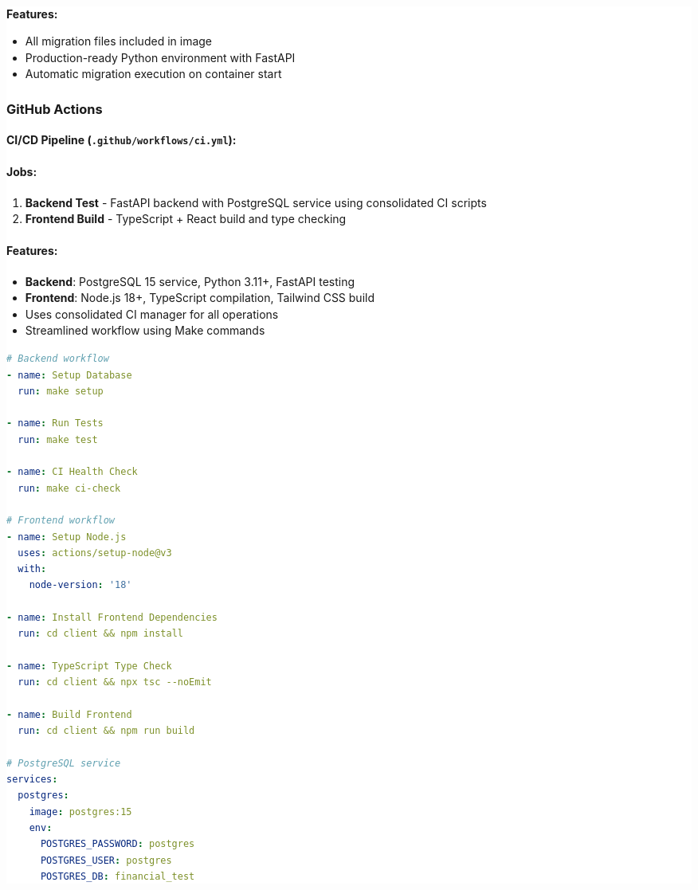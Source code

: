 **Features:**
- All migration files included in image
- Production-ready Python environment with FastAPI
- Automatic migration execution on container start

### GitHub Actions

**CI/CD Pipeline (`.github/workflows/ci.yml`):**

#### Jobs:
1. **Backend Test** - FastAPI backend with PostgreSQL service using consolidated CI scripts
2. **Frontend Build** - TypeScript + React build and type checking

#### Features:
- **Backend**: PostgreSQL 15 service, Python 3.11+, FastAPI testing
- **Frontend**: Node.js 18+, TypeScript compilation, Tailwind CSS build
- Uses consolidated CI manager for all operations
- Streamlined workflow using Make commands

```yaml
# Backend workflow
- name: Setup Database
  run: make setup

- name: Run Tests
  run: make test

- name: CI Health Check
  run: make ci-check

# Frontend workflow  
- name: Setup Node.js
  uses: actions/setup-node@v3
  with:
    node-version: '18'

- name: Install Frontend Dependencies
  run: cd client && npm install

- name: TypeScript Type Check
  run: cd client && npx tsc --noEmit

- name: Build Frontend
  run: cd client && npm run build

# PostgreSQL service
services:
  postgres:
    image: postgres:15
    env:
      POSTGRES_PASSWORD: postgres
      POSTGRES_USER: postgres
      POSTGRES_DB: financial_test
```
